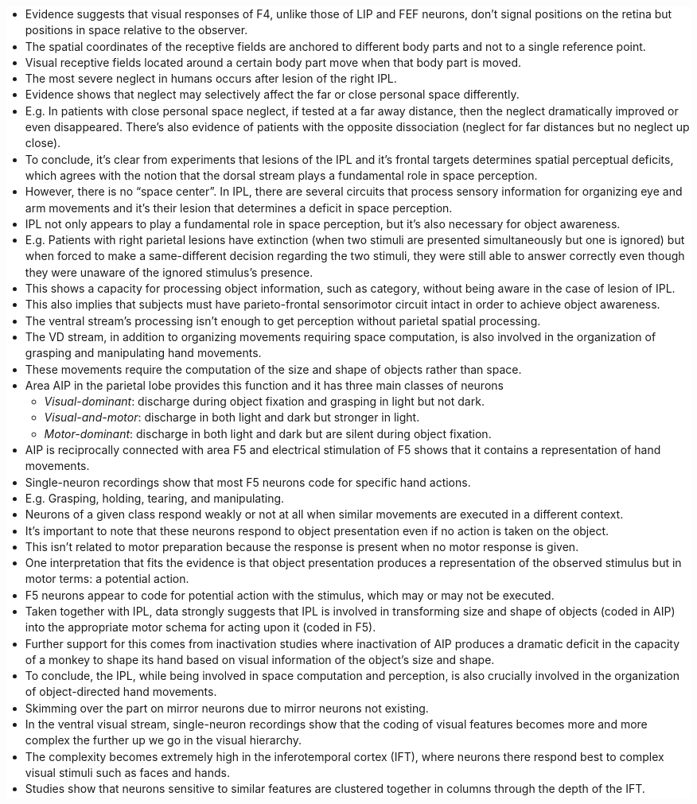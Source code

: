 - Evidence suggests that visual responses of F4, unlike those of LIP and FEF neurons, don’t signal positions on the retina but positions in space relative to the observer.
- The spatial coordinates of the receptive fields are anchored to different body parts and not to a single reference point.
- Visual receptive fields located around a certain body part move when that body part is moved.
- The most severe neglect in humans occurs after lesion of the right IPL.
- Evidence shows that neglect may selectively affect the far or close personal space differently.
- E.g. In patients with close personal space neglect, if tested at a far away distance, then the neglect dramatically improved or even disappeared. There’s also evidence of patients with the opposite dissociation (neglect for far distances but no neglect up close).
- To conclude, it’s clear from experiments that lesions of the IPL and it’s frontal targets determines spatial perceptual deficits, which agrees with the notion that the dorsal stream plays a fundamental role in space perception.
- However, there is no “space center”. In IPL, there are several circuits that process sensory information for organizing eye and arm movements and it’s their lesion that determines a deficit in space perception.
- IPL not only appears to play a fundamental role in space perception, but it’s also necessary for object awareness.
- E.g. Patients with right parietal lesions have extinction (when two stimuli are presented simultaneously but one is ignored) but when forced to make a same-different decision regarding the two stimuli, they were still able to answer correctly even though they were unaware of the ignored stimulus’s presence.
- This shows a capacity for processing object information, such as category, without being aware in the case of lesion of IPL.
- This also implies that subjects must have parieto-frontal sensorimotor circuit intact in order to achieve object awareness.
- The ventral stream’s processing isn’t enough to get perception without parietal spatial processing.
- The VD stream, in addition to organizing movements requiring space computation, is also involved in the organization of grasping and manipulating hand movements.
- These movements require the computation of the size and shape of objects rather than space.
- Area AIP in the parietal lobe provides this function and it has three main classes of neurons
    - *Visual-dominant*: discharge during object fixation and grasping in light but not dark.
    - *Visual-and-motor*: discharge in both light and dark but stronger in light.
    - *Motor-dominant*: discharge in both light and dark but are silent during object fixation.
- AIP is reciprocally connected with area F5 and electrical stimulation of F5 shows that it contains a representation of hand movements.
- Single-neuron recordings show that most F5 neurons code for specific hand actions.
- E.g. Grasping, holding, tearing, and manipulating.
- Neurons of a given class respond weakly or not at all when similar movements are executed in a different context.
- It’s important to note that these neurons respond to object presentation even if no action is taken on the object.
- This isn’t related to motor preparation because the response is present when no motor response is given.
- One interpretation that fits the evidence is that object presentation produces a representation of the observed stimulus but in motor terms: a potential action.
- F5 neurons appear to code for potential action with the stimulus, which may or may not be executed.
- Taken together with IPL, data strongly suggests that IPL is involved in transforming size and shape of objects (coded in AIP) into the appropriate motor schema for acting upon it (coded in F5).
- Further support for this comes from inactivation studies where inactivation of AIP produces a dramatic deficit in the capacity of a monkey to shape its hand based on visual information of the object’s size and shape.
- To conclude, the IPL, while being involved in space computation and perception, is also crucially involved in the organization of object-directed hand movements.
- Skimming over the part on mirror neurons due to mirror neurons not existing.
- In the ventral visual stream, single-neuron recordings show that the coding of visual features becomes more and more complex the further up we go in the visual hierarchy.
- The complexity becomes extremely high in the inferotemporal cortex (IFT), where neurons there respond best to complex visual stimuli such as faces and hands.
- Studies show that neurons sensitive to similar features are clustered together in columns through the depth of the IFT.